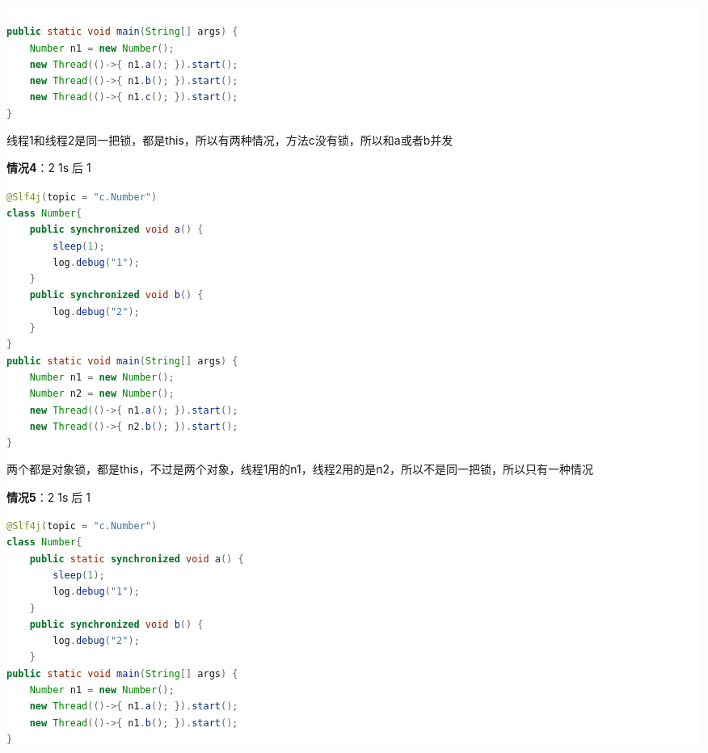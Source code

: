 ```java

public static void main(String[] args) {
    Number n1 = new Number();
    new Thread(()->{ n1.a(); }).start();
    new Thread(()->{ n1.b(); }).start();
    new Thread(()->{ n1.c(); }).start();
}
```

线程1和线程2是同一把锁，都是this，所以有两种情况，方法c没有锁，所以和a或者b并发



**情况4**：2 1s 后 1

```java
@Slf4j(topic = "c.Number")
class Number{
    public synchronized void a() {
        sleep(1);
        log.debug("1");
    }
    public synchronized void b() {
        log.debug("2");
    }
}
public static void main(String[] args) {
    Number n1 = new Number();
    Number n2 = new Number();
    new Thread(()->{ n1.a(); }).start();
    new Thread(()->{ n2.b(); }).start();
}
```

两个都是对象锁，都是this，不过是两个对象，线程1用的n1，线程2用的是n2，所以不是同一把锁，所以只有一种情况



**情况5**：2 1s 后 1

```java
@Slf4j(topic = "c.Number")
class Number{
    public static synchronized void a() {
        sleep(1);
        log.debug("1");
    }
    public synchronized void b() {
        log.debug("2");
    }
public static void main(String[] args) {
    Number n1 = new Number();
    new Thread(()->{ n1.a(); }).start();
    new Thread(()->{ n1.b(); }).start();
}
```
